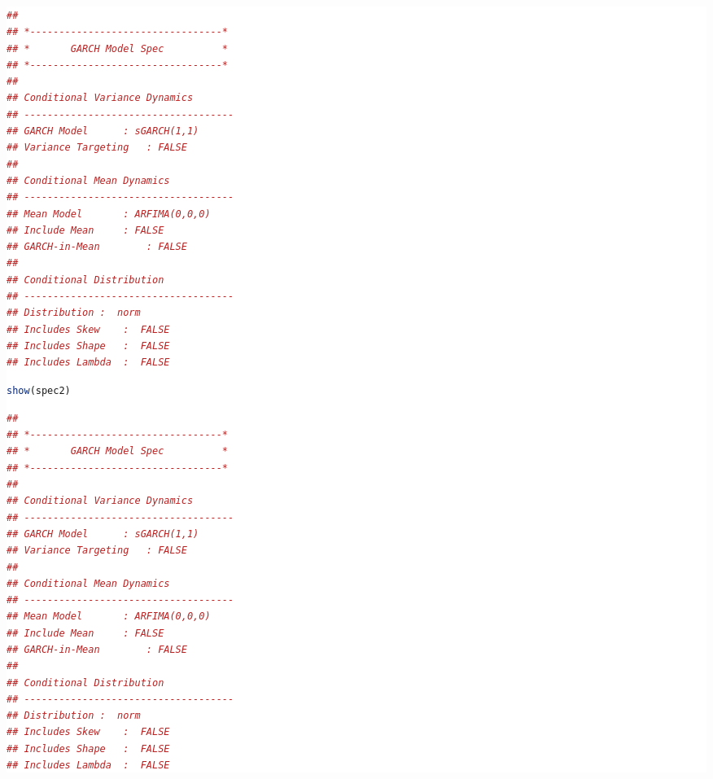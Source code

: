 ```R
##
## *---------------------------------*
## *       GARCH Model Spec          *
## *---------------------------------*
##
## Conditional Variance Dynamics
## ------------------------------------
## GARCH Model      : sGARCH(1,1)
## Variance Targeting   : FALSE
##
## Conditional Mean Dynamics
## ------------------------------------
## Mean Model       : ARFIMA(0,0,0)
## Include Mean     : FALSE
## GARCH-in-Mean        : FALSE
##
## Conditional Distribution
## ------------------------------------
## Distribution :  norm
## Includes Skew    :  FALSE
## Includes Shape   :  FALSE
## Includes Lambda  :  FALSE
```

```R
show(spec2)
```

```R
##
## *---------------------------------*
## *       GARCH Model Spec          *
## *---------------------------------*
##
## Conditional Variance Dynamics
## ------------------------------------
## GARCH Model      : sGARCH(1,1)
## Variance Targeting   : FALSE
##
## Conditional Mean Dynamics
## ------------------------------------
## Mean Model       : ARFIMA(0,0,0)
## Include Mean     : FALSE
## GARCH-in-Mean        : FALSE
##
## Conditional Distribution
## ------------------------------------
## Distribution :  norm
## Includes Skew    :  FALSE
## Includes Shape   :  FALSE
## Includes Lambda  :  FALSE
```
